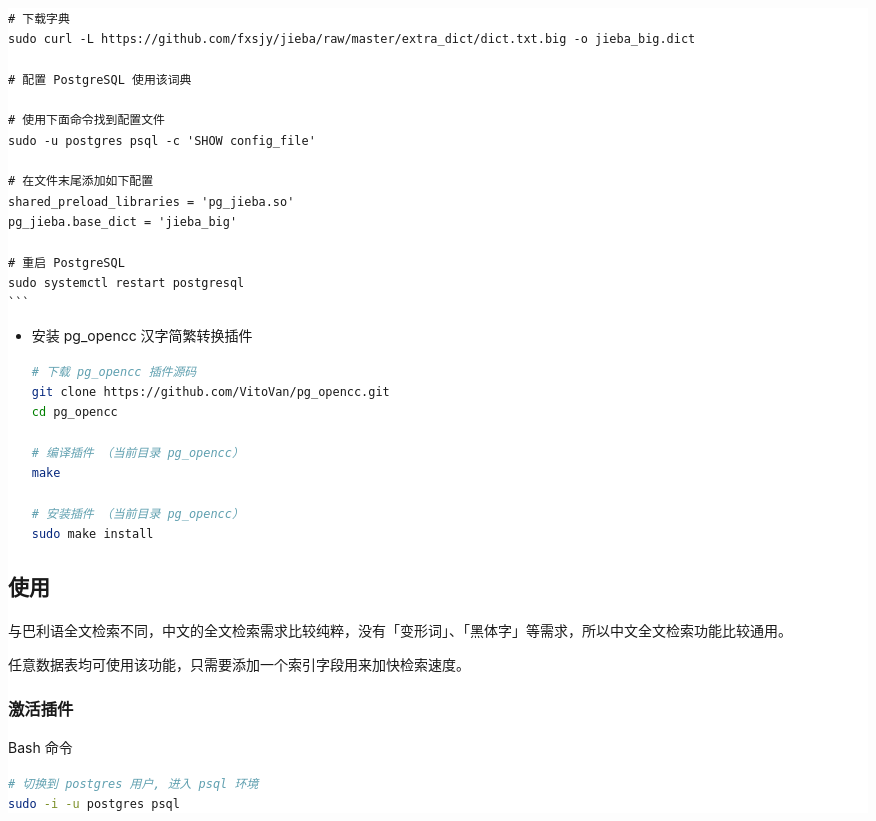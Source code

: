     # 下载字典
    sudo curl -L https://github.com/fxsjy/jieba/raw/master/extra_dict/dict.txt.big -o jieba_big.dict

    # 配置 PostgreSQL 使用该词典

    # 使用下面命令找到配置文件
    sudo -u postgres psql -c 'SHOW config_file'

    # 在文件末尾添加如下配置
    shared_preload_libraries = 'pg_jieba.so'
    pg_jieba.base_dict = 'jieba_big'

    # 重启 PostgreSQL
    sudo systemctl restart postgresql
    ```

- 安装 pg_opencc 汉字简繁转换插件

    ```bash
    # 下载 pg_opencc 插件源码
    git clone https://github.com/VitoVan/pg_opencc.git
    cd pg_opencc

    # 编译插件 （当前目录 pg_opencc）
    make

    # 安装插件 （当前目录 pg_opencc）
    sudo make install
    ```

## 使用

与巴利语全文检索不同，中文的全文检索需求比较纯粹，没有「变形词」、「黑体字」等需求，所以中文全文检索功能比较通用。

任意数据表均可使用该功能，只需要添加一个索引字段用来加快检索速度。

### 激活插件

Bash 命令

```bash
# 切换到 postgres 用户, 进入 psql 环境
sudo -i -u postgres psql
```
